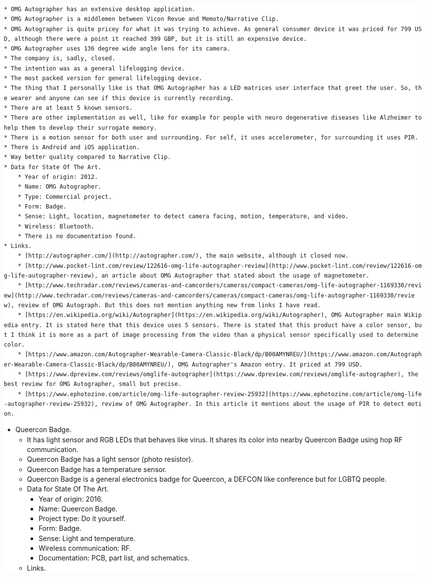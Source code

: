     * OMG Autographer has an extensive desktop application.
    * OMG Autographer is a middlemen between Vicon Revue and Memoto/Narrative Clip.
    * OMG Autographer is quite pricey for what it was trying to achieve. As general consumer device it was priced for 799 USD, although there were a point it reached 399 GBP, but it is still an expensive device.
    * OMG Autographer uses 136 degree wide angle lens for its camera.
    * The company is, sadly, closed.
    * The intention was as a general lifelogging device.
    * The most packed version for general lifelogging device.
    * The thing that I personally like is that OMG Autographer has a LED matrices user interface that greet the user. So, the wearer and anyone can see if this device is currently recording.
    * There are at least 5 known sensors.
    * There are other implementation as well, like for example for people with neuro degenerative diseases like Alzheimer to help them to develop their surrogate memory.
    * There is a motion sensor for both user and surrounding. For self, it uses accelerometer, for surrounding it uses PIR.
    * There is Android and iOS application.
    * Way better quality compared to Narrative Clip.
    * Data for State Of The Art.
        * Year of origin: 2012.
        * Name: OMG Autographer.
        * Type: Commercial project.
        * Form: Badge.
        * Sense: Light, location, magnetometer to detect camera facing, motion, temperature, and video.
        * Wireless: Bluetooth.
        * There is no documentation found.
    * Links.
        * [http://autographer.com/](http://autographer.com/), the main website, although it closed now.
        * [http://www.pocket-lint.com/review/122616-omg-life-autographer-review](http://www.pocket-lint.com/review/122616-omg-life-autographer-review), an article about OMG Autographer that stated about the usage of magnetometer.
        * [http://www.techradar.com/reviews/cameras-and-camcorders/cameras/compact-cameras/omg-life-autographer-1169330/review](http://www.techradar.com/reviews/cameras-and-camcorders/cameras/compact-cameras/omg-life-autographer-1169330/review), review of OMG Autograph. But this does not mention anything new from links I have read.
        * [https://en.wikipedia.org/wiki/Autographer](https://en.wikipedia.org/wiki/Autographer), OMG Autographer main Wikipedia entry. It is stated here that this device uses 5 sensors. There is stated that this product have a color sensor, but I think it is more as a part of image processing from the video than a physical sensor specifically used to determine color.
        * [https://www.amazon.com/Autographer-Wearable-Camera-Classic-Black/dp/B00AMYNREU/](https://www.amazon.com/Autographer-Wearable-Camera-Classic-Black/dp/B00AMYNREU/), OMG Autographer's Amazon entry. It priced at 799 USD.
        * [https://www.dpreview.com/reviews/omglife-autographer](https://www.dpreview.com/reviews/omglife-autographer), the best review for OMG Autographer, small but precise.
        * [https://www.ephotozine.com/article/omg-life-autographer-review-25932](https://www.ephotozine.com/article/omg-life-autographer-review-25932), review of OMG Autographer. In this article it mentions about the usage of PIR to detect motion.
* Queercon Badge.
    * It has light sensor and RGB LEDs that behaves like virus. It shares its color into nearby Queercon Badge using hop RF communication.
    * Queercon Badge has a light sensor (photo resistor).
    * Queercon Badge has a temperature sensor.
    * Queercon Badge is a general electronics badge for Queercon, a DEFCON like conference but for LGBTQ people.
    * Data for State Of The Art.
        * Year of origin: 2016.
        * Name: Queercon Badge.
        * Project type: Do it yourself.
        * Form: Badge.
        * Sense: Light and temperature.
        * Wireless communication: RF.
        * Documentation: PCB, part list, and schematics.
    * Links.